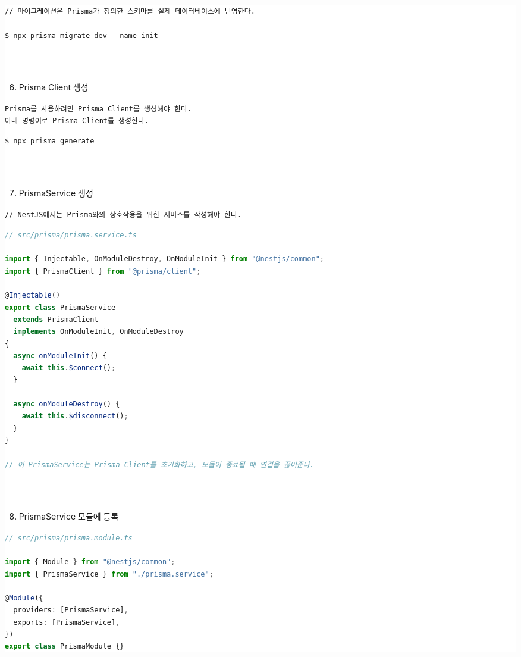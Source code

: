 ```
// 마이그레이션은 Prisma가 정의한 스키마를 실제 데이터베이스에 반영한다.

$ npx prisma migrate dev --name init
```

<br />
<br />

6. Prisma Client 생성

```
Prisma를 사용하려면 Prisma Client를 생성해야 한다.
아래 명령어로 Prisma Client를 생성한다.
```

```
$ npx prisma generate
```

<br />
<br />

7. PrismaService 생성

```
// NestJS에서는 Prisma와의 상호작용을 위한 서비스를 작성해야 한다.
```

```ts
// src/prisma/prisma.service.ts

import { Injectable, OnModuleDestroy, OnModuleInit } from "@nestjs/common";
import { PrismaClient } from "@prisma/client";

@Injectable()
export class PrismaService
  extends PrismaClient
  implements OnModuleInit, OnModuleDestroy
{
  async onModuleInit() {
    await this.$connect();
  }

  async onModuleDestroy() {
    await this.$disconnect();
  }
}

// 이 PrismaService는 Prisma Client를 초기화하고, 모듈이 종료될 때 연결을 끊어준다.
```

<br />
<br />

8. PrismaService 모듈에 등록

```ts
// src/prisma/prisma.module.ts

import { Module } from "@nestjs/common";
import { PrismaService } from "./prisma.service";

@Module({
  providers: [PrismaService],
  exports: [PrismaService],
})
export class PrismaModule {}
```
